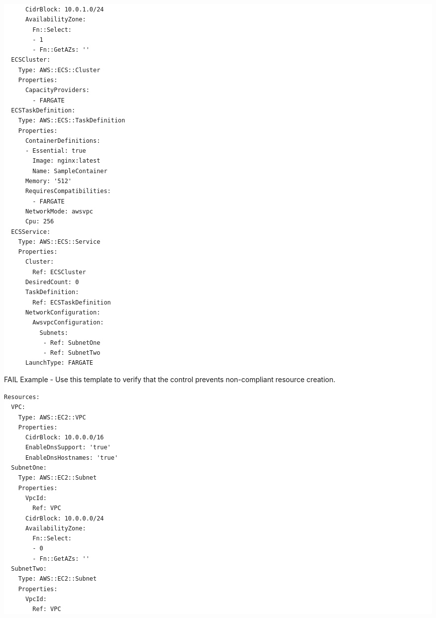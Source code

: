 ```
      CidrBlock: 10.0.1.0/24
      AvailabilityZone:
        Fn::Select:
        - 1
        - Fn::GetAZs: ''
  ECSCluster:
    Type: AWS::ECS::Cluster
    Properties:
      CapacityProviders:
        - FARGATE
  ECSTaskDefinition:
    Type: AWS::ECS::TaskDefinition
    Properties:
      ContainerDefinitions:
      - Essential: true
        Image: nginx:latest
        Name: SampleContainer
      Memory: '512'
      RequiresCompatibilities:
        - FARGATE
      NetworkMode: awsvpc
      Cpu: 256
  ECSService:
    Type: AWS::ECS::Service
    Properties:
      Cluster:
        Ref: ECSCluster
      DesiredCount: 0
      TaskDefinition:
        Ref: ECSTaskDefinition
      NetworkConfiguration:
        AwsvpcConfiguration:
          Subnets:
           - Ref: SubnetOne
           - Ref: SubnetTwo
      LaunchType: FARGATE
```

FAIL Example \- Use this template to verify that the control prevents non\-compliant resource creation\.

```
Resources:
  VPC:
    Type: AWS::EC2::VPC
    Properties:
      CidrBlock: 10.0.0.0/16
      EnableDnsSupport: 'true'
      EnableDnsHostnames: 'true'
  SubnetOne:
    Type: AWS::EC2::Subnet
    Properties:
      VpcId:
        Ref: VPC
      CidrBlock: 10.0.0.0/24
      AvailabilityZone:
        Fn::Select:
        - 0
        - Fn::GetAZs: ''
  SubnetTwo:
    Type: AWS::EC2::Subnet
    Properties:
      VpcId:
        Ref: VPC
```